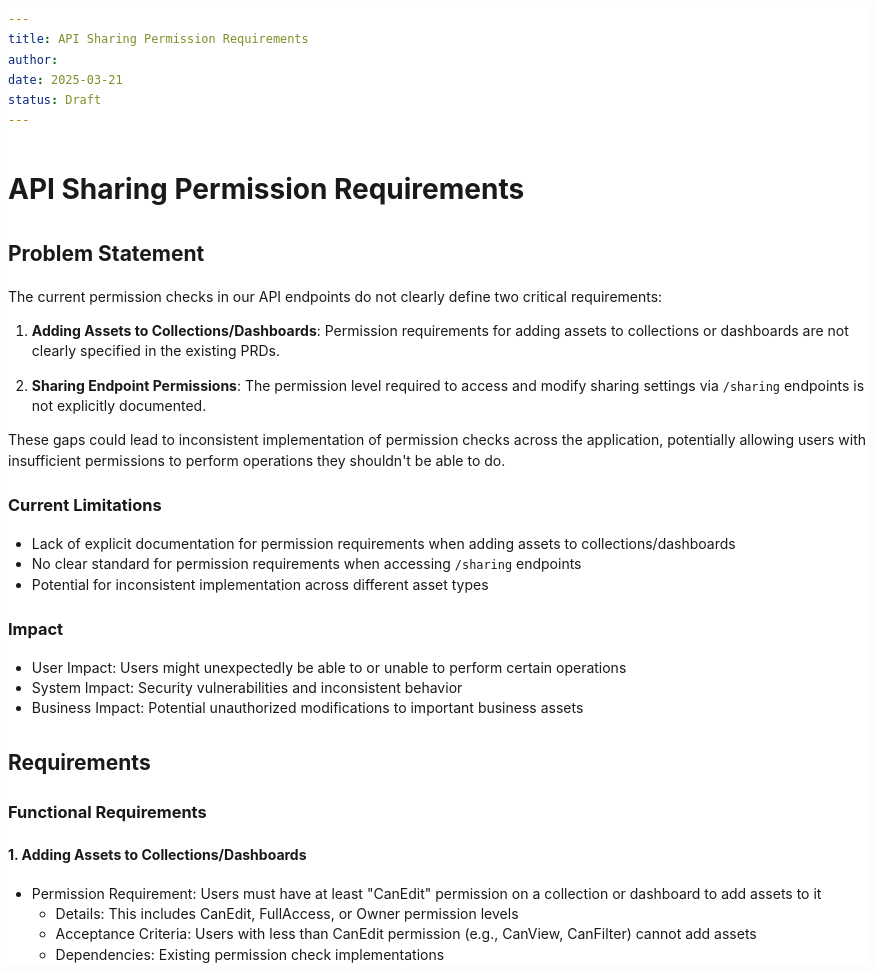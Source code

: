 ```yaml
---
title: API Sharing Permission Requirements
author: 
date: 2025-03-21
status: Draft
---
```


# API Sharing Permission Requirements

## Problem Statement

The current permission checks in our API endpoints do not clearly define two critical requirements:

1. **Adding Assets to Collections/Dashboards**: Permission requirements for adding assets to collections or dashboards are not clearly specified in the existing PRDs.

2. **Sharing Endpoint Permissions**: The permission level required to access and modify sharing settings via `/sharing` endpoints is not explicitly documented.

These gaps could lead to inconsistent implementation of permission checks across the application, potentially allowing users with insufficient permissions to perform operations they shouldn't be able to do.

### Current Limitations

- Lack of explicit documentation for permission requirements when adding assets to collections/dashboards
- No clear standard for permission requirements when accessing `/sharing` endpoints
- Potential for inconsistent implementation across different asset types

### Impact

- User Impact: Users might unexpectedly be able to or unable to perform certain operations
- System Impact: Security vulnerabilities and inconsistent behavior
- Business Impact: Potential unauthorized modifications to important business assets

## Requirements

### Functional Requirements

#### 1. Adding Assets to Collections/Dashboards

- Permission Requirement: Users must have at least "CanEdit" permission on a collection or dashboard to add assets to it
  - Details: This includes CanEdit, FullAccess, or Owner permission levels
  - Acceptance Criteria: Users with less than CanEdit permission (e.g., CanView, CanFilter) cannot add assets
  - Dependencies: Existing permission check implementations
